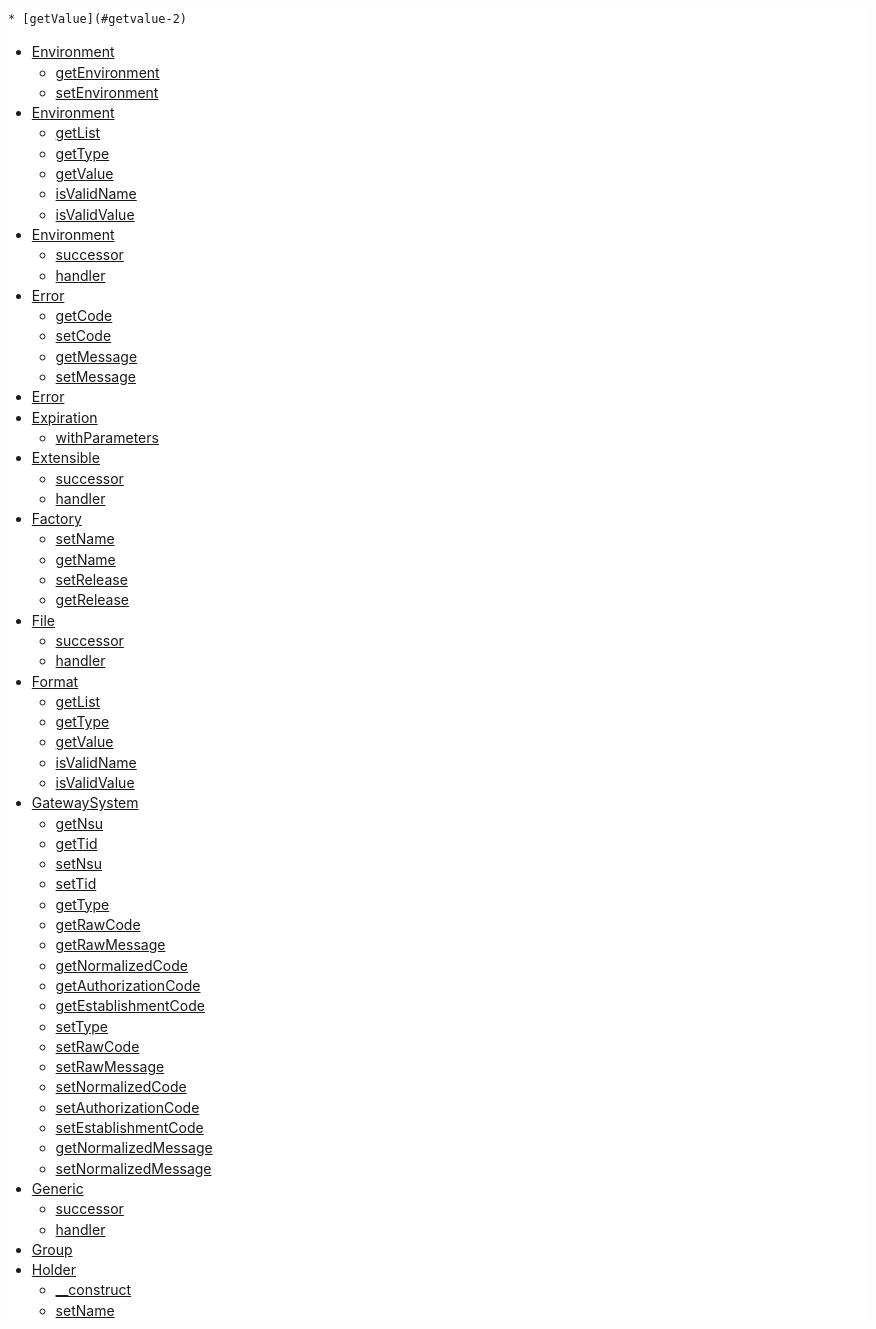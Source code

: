     * [getValue](#getvalue-2)
* [Environment](#environment)
    * [getEnvironment](#getenvironment-1)
    * [setEnvironment](#setenvironment-1)
* [Environment](#environment-1)
    * [getList](#getlist-3)
    * [getType](#gettype-5)
    * [getValue](#getvalue-3)
    * [isValidName](#isvalidname-3)
    * [isValidValue](#isvalidvalue-3)
* [Environment](#environment-2)
    * [successor](#successor-1)
    * [handler](#handler-1)
* [Error](#error-5)
    * [getCode](#getcode-1)
    * [setCode](#setcode-1)
    * [getMessage](#getmessage)
    * [setMessage](#setmessage)
* [Error](#error-6)
* [Expiration](#expiration)
    * [withParameters](#withparameters-11)
* [Extensible](#extensible)
    * [successor](#successor-2)
    * [handler](#handler-2)
* [Factory](#factory)
    * [setName](#setname-2)
    * [getName](#getname-3)
    * [setRelease](#setrelease-1)
    * [getRelease](#getrelease-1)
* [File](#file)
    * [successor](#successor-3)
    * [handler](#handler-3)
* [Format](#format)
    * [getList](#getlist-4)
    * [getType](#gettype-6)
    * [getValue](#getvalue-4)
    * [isValidName](#isvalidname-4)
    * [isValidValue](#isvalidvalue-4)
* [GatewaySystem](#gatewaysystem)
    * [getNsu](#getnsu)
    * [getTid](#gettid)
    * [setNsu](#setnsu)
    * [setTid](#settid)
    * [getType](#gettype-7)
    * [getRawCode](#getrawcode)
    * [getRawMessage](#getrawmessage)
    * [getNormalizedCode](#getnormalizedcode)
    * [getAuthorizationCode](#getauthorizationcode-1)
    * [getEstablishmentCode](#getestablishmentcode)
    * [setType](#settype-3)
    * [setRawCode](#setrawcode)
    * [setRawMessage](#setrawmessage)
    * [setNormalizedCode](#setnormalizedcode)
    * [setAuthorizationCode](#setauthorizationcode-1)
    * [setEstablishmentCode](#setestablishmentcode)
    * [getNormalizedMessage](#getnormalizedmessage)
    * [setNormalizedMessage](#setnormalizedmessage)
* [Generic](#generic)
    * [successor](#successor-4)
    * [handler](#handler-4)
* [Group](#group-1)
* [Holder](#holder)
    * [__construct](#__construct-33)
    * [setName](#setname-3)
